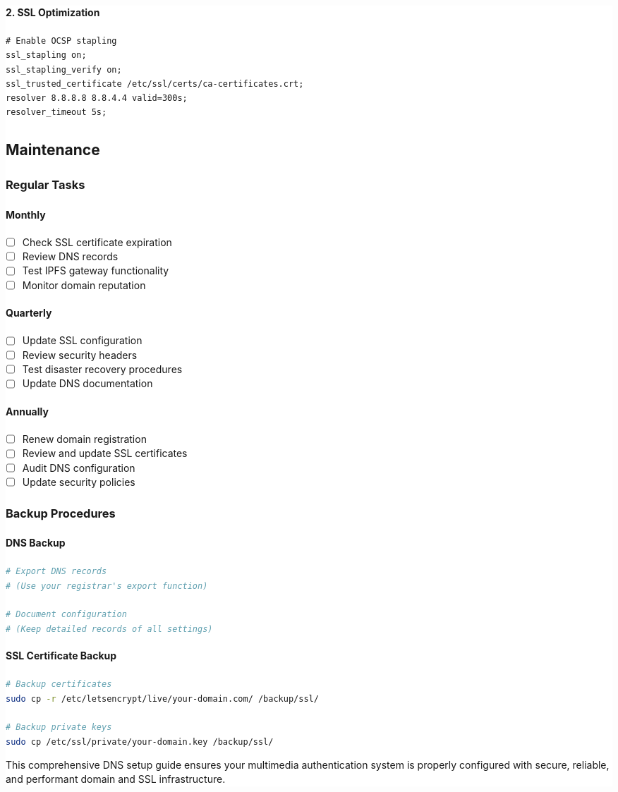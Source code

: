 #### 2. SSL Optimization
```nginx
# Enable OCSP stapling
ssl_stapling on;
ssl_stapling_verify on;
ssl_trusted_certificate /etc/ssl/certs/ca-certificates.crt;
resolver 8.8.8.8 8.8.4.4 valid=300s;
resolver_timeout 5s;
```

## Maintenance

### Regular Tasks

#### Monthly
- [ ] Check SSL certificate expiration
- [ ] Review DNS records
- [ ] Test IPFS gateway functionality
- [ ] Monitor domain reputation

#### Quarterly
- [ ] Update SSL configuration
- [ ] Review security headers
- [ ] Test disaster recovery procedures
- [ ] Update DNS documentation

#### Annually
- [ ] Renew domain registration
- [ ] Review and update SSL certificates
- [ ] Audit DNS configuration
- [ ] Update security policies

### Backup Procedures

#### DNS Backup
```bash
# Export DNS records
# (Use your registrar's export function)

# Document configuration
# (Keep detailed records of all settings)
```

#### SSL Certificate Backup
```bash
# Backup certificates
sudo cp -r /etc/letsencrypt/live/your-domain.com/ /backup/ssl/

# Backup private keys
sudo cp /etc/ssl/private/your-domain.key /backup/ssl/
```

This comprehensive DNS setup guide ensures your multimedia authentication system is properly configured with secure, reliable, and performant domain and SSL infrastructure. 